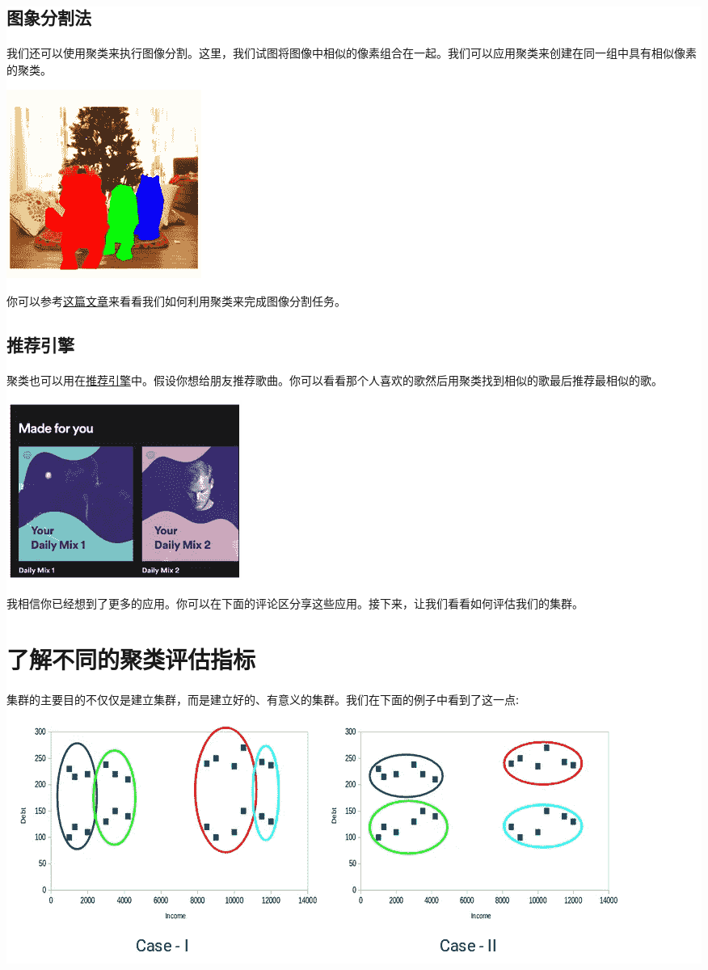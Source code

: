 ## 图象分割法

我们还可以使用聚类来执行图像分割。这里，我们试图将图像中相似的像素组合在一起。我们可以应用聚类来创建在同一组中具有相似像素的聚类。

![](img/9d023081179531bebbfde6015ae5f920.png)

你可以参考[这篇文章](https://www.analyticsvidhya.com/blog/2019/04/introduction-image-segmentation-techniques-python/?utm_source=blog&utm_medium=comprehensive-guide-k-means-clustering)来看看我们如何利用聚类来完成图像分割任务。

## 推荐引擎

聚类也可以用在[推荐引擎](https://www.analyticsvidhya.com/blog/2018/06/comprehensive-guide-recommendation-engine-python/?utm_source=blog&utm_medium=comprehensive-guide-k-means-clustering)中。假设你想给朋友推荐歌曲。你可以看看那个人喜欢的歌然后用聚类找到相似的歌最后推荐最相似的歌。

![](img/8f32dfa4fddddf25a257058a04c22df2.png)

我相信你已经想到了更多的应用。你可以在下面的评论区分享这些应用。接下来，让我们看看如何评估我们的集群。

# 了解不同的聚类评估指标

集群的主要目的不仅仅是建立集群，而是建立好的、有意义的集群。我们在下面的例子中看到了这一点:

![](img/75bd1fda9bc63ef2b05c642c75e42a8f.png)
